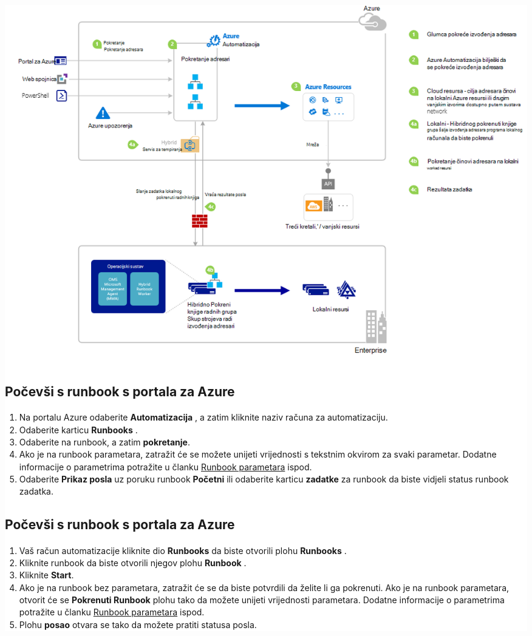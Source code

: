 ![Runbook arhitekture](media/automation-starting-runbook/runbooks-architecture.png)

## <a name="starting-a-runbook-with-the-azure-portal"></a>Počevši s runbook s portala za Azure

1.  Na portalu Azure odaberite **Automatizacija** , a zatim kliknite naziv računa za automatizaciju.
2.  Odaberite karticu **Runbooks** .
3.  Odaberite na runbook, a zatim **pokretanje**.
4.  Ako je na runbook parametara, zatražit će se možete unijeti vrijednosti s tekstnim okvirom za svaki parametar. Dodatne informacije o parametrima potražite u članku [Runbook parametara](#Runbook-parameters) ispod.
5.  Odaberite **Prikaz posla** uz poruku runbook **Početni** ili odaberite karticu **zadatke** za runbook da biste vidjeli status runbook zadatka.

## <a name="starting-a-runbook-with-the-azure-portal"></a>Počevši s runbook s portala za Azure

1.  Vaš račun automatizacije kliknite dio **Runbooks** da biste otvorili plohu **Runbooks** .
2.  Kliknite runbook da biste otvorili njegov plohu **Runbook** .
3.  Kliknite **Start**.
4.  Ako je na runbook bez parametara, zatražit će se da biste potvrdili da želite li ga pokrenuti. Ako je na runbook parametara, otvorit će se **Pokrenuti Runbook** plohu tako da možete unijeti vrijednosti parametara. Dodatne informacije o parametrima potražite u članku [Runbook parametara](#Runbook-parameters) ispod.
5.  Plohu **posao** otvara se tako da možete pratiti statusa posla.
